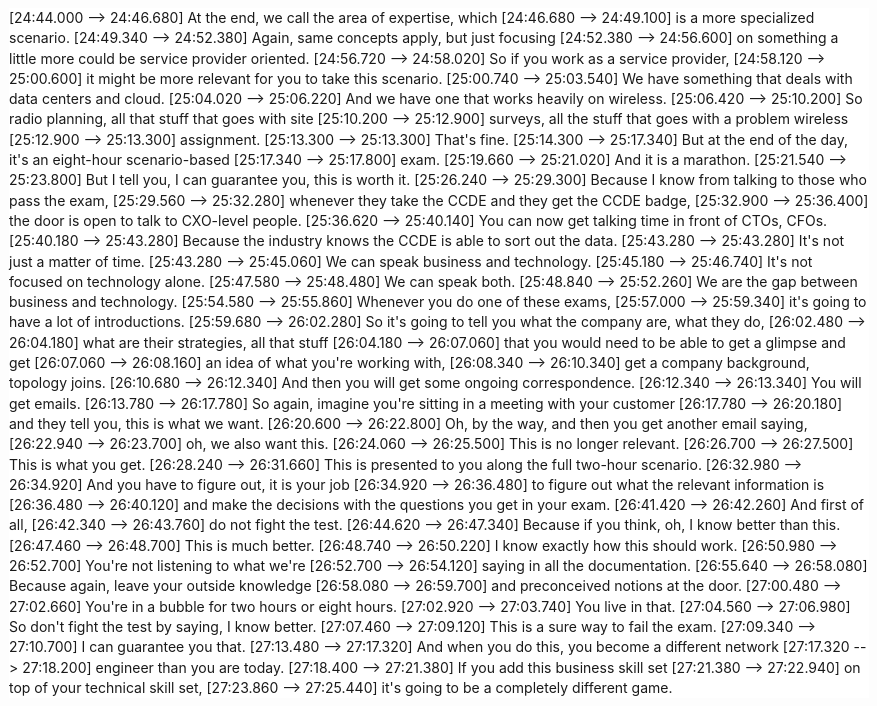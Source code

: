 [24:44.000 --> 24:46.680]  At the end, we call the area of expertise, which
[24:46.680 --> 24:49.100]  is a more specialized scenario.
[24:49.340 --> 24:52.380]  Again, same concepts apply, but just focusing
[24:52.380 --> 24:56.600]  on something a little more could be service provider oriented.
[24:56.720 --> 24:58.020]  So if you work as a service provider,
[24:58.120 --> 25:00.600]  it might be more relevant for you to take this scenario.
[25:00.740 --> 25:03.540]  We have something that deals with data centers and cloud.
[25:04.020 --> 25:06.220]  And we have one that works heavily on wireless.
[25:06.420 --> 25:10.200]  So radio planning, all that stuff that goes with site
[25:10.200 --> 25:12.900]  surveys, all the stuff that goes with a problem wireless
[25:12.900 --> 25:13.300]  assignment.
[25:13.300 --> 25:13.300]  That's fine.
[25:14.300 --> 25:17.340]  But at the end of the day, it's an eight-hour scenario-based
[25:17.340 --> 25:17.800]  exam.
[25:19.660 --> 25:21.020]  And it is a marathon.
[25:21.540 --> 25:23.800]  But I tell you, I can guarantee you, this is worth it.
[25:26.240 --> 25:29.300]  Because I know from talking to those who pass the exam,
[25:29.560 --> 25:32.280]  whenever they take the CCDE and they get the CCDE badge,
[25:32.900 --> 25:36.400]  the door is open to talk to CXO-level people.
[25:36.620 --> 25:40.140]  You can now get talking time in front of CTOs, CFOs.
[25:40.180 --> 25:43.280]  Because the industry knows the CCDE is able to sort out the data.
[25:43.280 --> 25:43.280]  It's not just a matter of time.
[25:43.280 --> 25:45.060]  We can speak business and technology.
[25:45.180 --> 25:46.740]  It's not focused on technology alone.
[25:47.580 --> 25:48.480]  We can speak both.
[25:48.840 --> 25:52.260]  We are the gap between business and technology.
[25:54.580 --> 25:55.860]  Whenever you do one of these exams,
[25:57.000 --> 25:59.340]  it's going to have a lot of introductions.
[25:59.680 --> 26:02.280]  So it's going to tell you what the company are, what they do,
[26:02.480 --> 26:04.180]  what are their strategies, all that stuff
[26:04.180 --> 26:07.060]  that you would need to be able to get a glimpse and get
[26:07.060 --> 26:08.160]  an idea of what you're working with,
[26:08.340 --> 26:10.340]  get a company background, topology joins.
[26:10.680 --> 26:12.340]  And then you will get some ongoing correspondence.
[26:12.340 --> 26:13.340]  You will get emails.
[26:13.780 --> 26:17.780]  So again, imagine you're sitting in a meeting with your customer
[26:17.780 --> 26:20.180]  and they tell you, this is what we want.
[26:20.600 --> 26:22.800]  Oh, by the way, and then you get another email saying,
[26:22.940 --> 26:23.700]  oh, we also want this.
[26:24.060 --> 26:25.500]  This is no longer relevant.
[26:26.700 --> 26:27.500]  This is what you get.
[26:28.240 --> 26:31.660]  This is presented to you along the full two-hour scenario.
[26:32.980 --> 26:34.920]  And you have to figure out, it is your job
[26:34.920 --> 26:36.480]  to figure out what the relevant information is
[26:36.480 --> 26:40.120]  and make the decisions with the questions you get in your exam.
[26:41.420 --> 26:42.260]  And first of all,
[26:42.340 --> 26:43.760]  do not fight the test.
[26:44.620 --> 26:47.340]  Because if you think, oh, I know better than this.
[26:47.460 --> 26:48.700]  This is much better.
[26:48.740 --> 26:50.220]  I know exactly how this should work.
[26:50.980 --> 26:52.700]  You're not listening to what we're
[26:52.700 --> 26:54.120]  saying in all the documentation.
[26:55.640 --> 26:58.080]  Because again, leave your outside knowledge
[26:58.080 --> 26:59.700]  and preconceived notions at the door.
[27:00.480 --> 27:02.660]  You're in a bubble for two hours or eight hours.
[27:02.920 --> 27:03.740]  You live in that.
[27:04.560 --> 27:06.980]  So don't fight the test by saying, I know better.
[27:07.460 --> 27:09.120]  This is a sure way to fail the exam.
[27:09.340 --> 27:10.700]  I can guarantee you that.
[27:13.480 --> 27:17.320]  And when you do this, you become a different network
[27:17.320 --> 27:18.200]  engineer than you are today.
[27:18.400 --> 27:21.380]  If you add this business skill set
[27:21.380 --> 27:22.940]  on top of your technical skill set,
[27:23.860 --> 27:25.440]  it's going to be a completely different game.